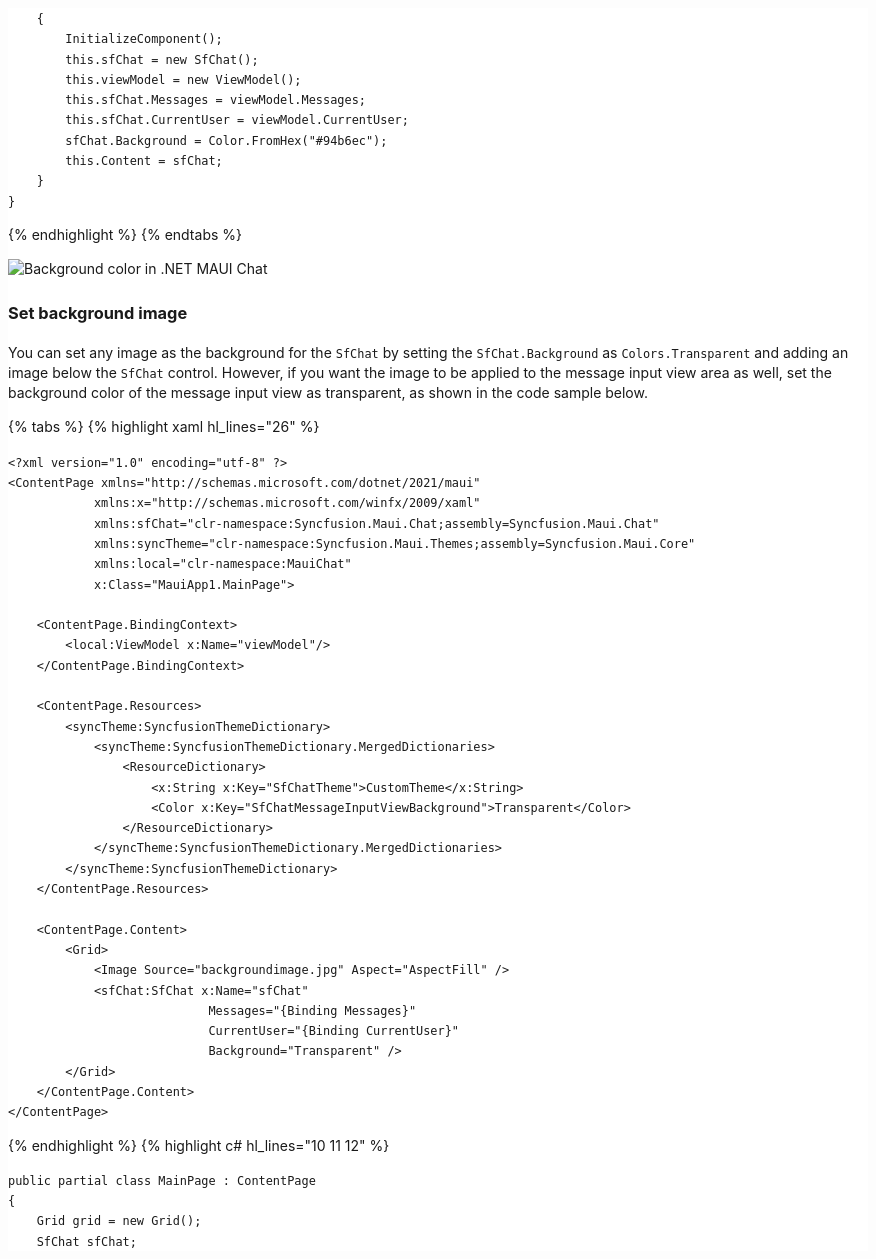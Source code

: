         {
            InitializeComponent();
            this.sfChat = new SfChat();
            this.viewModel = new ViewModel();
            this.sfChat.Messages = viewModel.Messages;
            this.sfChat.CurrentUser = viewModel.CurrentUser;
            sfChat.Background = Color.FromHex("#94b6ec");
            this.Content = sfChat;
        }
    }

{% endhighlight %}
{% endtabs %}

![Background color in .NET MAUI Chat](images/styles/maui-chat-background-color-style.png)

### Set background image

You can set any image as the background for the `SfChat` by setting the `SfChat.Background` as `Colors.Transparent` and adding an image below the `SfChat` control. However, if you want the image to be applied to the message input view area as well, set the background color of the message input view as transparent, as shown in the code sample below.

{% tabs %}
{% highlight xaml hl_lines="26" %}
    
    <?xml version="1.0" encoding="utf-8" ?>
    <ContentPage xmlns="http://schemas.microsoft.com/dotnet/2021/maui"
                xmlns:x="http://schemas.microsoft.com/winfx/2009/xaml"
                xmlns:sfChat="clr-namespace:Syncfusion.Maui.Chat;assembly=Syncfusion.Maui.Chat"
                xmlns:syncTheme="clr-namespace:Syncfusion.Maui.Themes;assembly=Syncfusion.Maui.Core"
                xmlns:local="clr-namespace:MauiChat"             
                x:Class="MauiApp1.MainPage">

        <ContentPage.BindingContext>
            <local:ViewModel x:Name="viewModel"/>
        </ContentPage.BindingContext>

        <ContentPage.Resources>
            <syncTheme:SyncfusionThemeDictionary>
                <syncTheme:SyncfusionThemeDictionary.MergedDictionaries>
                    <ResourceDictionary>
                        <x:String x:Key="SfChatTheme">CustomTheme</x:String>
                        <Color x:Key="SfChatMessageInputViewBackground">Transparent</Color>
                    </ResourceDictionary>
                </syncTheme:SyncfusionThemeDictionary.MergedDictionaries>
            </syncTheme:SyncfusionThemeDictionary>
        </ContentPage.Resources>

        <ContentPage.Content>
            <Grid>
                <Image Source="backgroundimage.jpg" Aspect="AspectFill" />
                <sfChat:SfChat x:Name="sfChat"
                                Messages="{Binding Messages}"
                                CurrentUser="{Binding CurrentUser}"
                                Background="Transparent" /> 
            </Grid>
        </ContentPage.Content>
    </ContentPage>

{% endhighlight %}
{% highlight c# hl_lines="10 11 12" %}

    public partial class MainPage : ContentPage
    {
        Grid grid = new Grid();
        SfChat sfChat;
